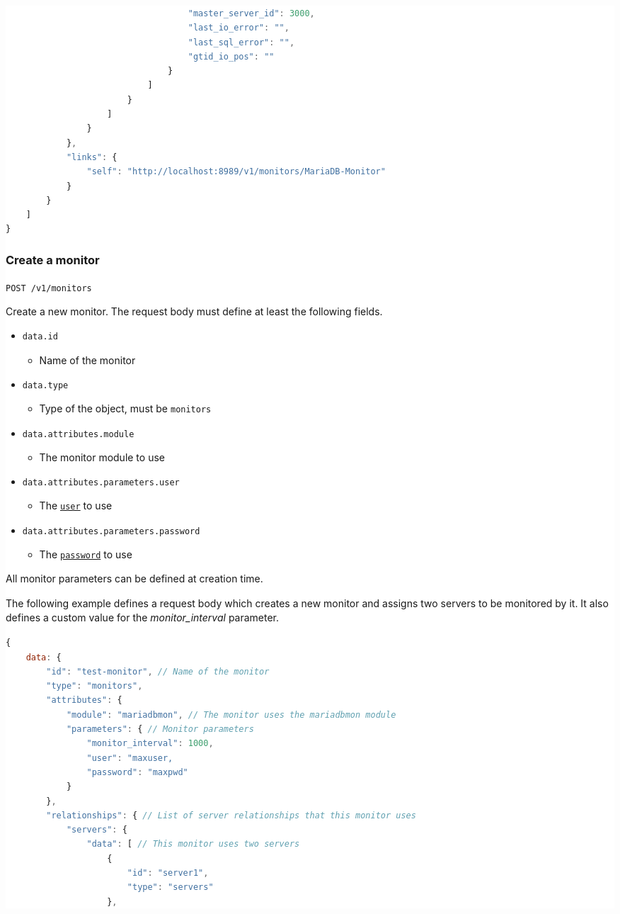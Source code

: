 ```javascript
                                    "master_server_id": 3000,
                                    "last_io_error": "",
                                    "last_sql_error": "",
                                    "gtid_io_pos": ""
                                }
                            ]
                        }
                    ]
                }
            },
            "links": {
                "self": "http://localhost:8989/v1/monitors/MariaDB-Monitor"
            }
        }
    ]
}
```

### Create a monitor

```
POST /v1/monitors
```

Create a new monitor. The request body must define at least the following
fields.

* `data.id`
  * Name of the monitor

* `data.type`
  * Type of the object, must be `monitors`

* `data.attributes.module`
  * The monitor module to use

* `data.attributes.parameters.user`
  * The [`user`](../Getting-Started/Configuration-Guide.md#password) to use

* `data.attributes.parameters.password`
  * The [`password`](../Getting-Started/Configuration-Guide.md#password) to use

All monitor parameters can be defined at creation time.

The following example defines a request body which creates a new monitor and
assigns two servers to be monitored by it. It also defines a custom value for
the _monitor_interval_ parameter.

```javascript
{
    data: {
        "id": "test-monitor", // Name of the monitor
        "type": "monitors",
        "attributes": {
            "module": "mariadbmon", // The monitor uses the mariadbmon module
            "parameters": { // Monitor parameters
                "monitor_interval": 1000,
                "user": "maxuser,
                "password": "maxpwd"
            }
        },
        "relationships": { // List of server relationships that this monitor uses
            "servers": {
                "data": [ // This monitor uses two servers
                    {
                        "id": "server1",
                        "type": "servers"
                    },
```